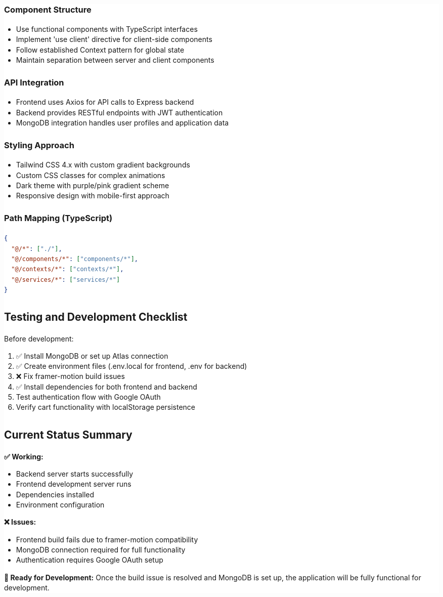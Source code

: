### Component Structure
- Use functional components with TypeScript interfaces
- Implement 'use client' directive for client-side components
- Follow established Context pattern for global state
- Maintain separation between server and client components

### API Integration
- Frontend uses Axios for API calls to Express backend
- Backend provides RESTful endpoints with JWT authentication
- MongoDB integration handles user profiles and application data

### Styling Approach
- Tailwind CSS 4.x with custom gradient backgrounds
- Custom CSS classes for complex animations
- Dark theme with purple/pink gradient scheme
- Responsive design with mobile-first approach

### Path Mapping (TypeScript)
```json
{
  "@/*": ["./"],
  "@/components/*": ["components/*"],
  "@/contexts/*": ["contexts/*"],
  "@/services/*": ["services/*"]
}
```

## Testing and Development Checklist

Before development:
1. ✅ Install MongoDB or set up Atlas connection
2. ✅ Create environment files (.env.local for frontend, .env for backend)
3. ❌ Fix framer-motion build issues
4. ✅ Install dependencies for both frontend and backend
5. Test authentication flow with Google OAuth
6. Verify cart functionality with localStorage persistence

## Current Status Summary

**✅ Working:**
- Backend server starts successfully
- Frontend development server runs
- Dependencies installed
- Environment configuration

**❌ Issues:**
- Frontend build fails due to framer-motion compatibility
- MongoDB connection required for full functionality
- Authentication requires Google OAuth setup

**🚀 Ready for Development:**
Once the build issue is resolved and MongoDB is set up, the application will be fully functional for development.
